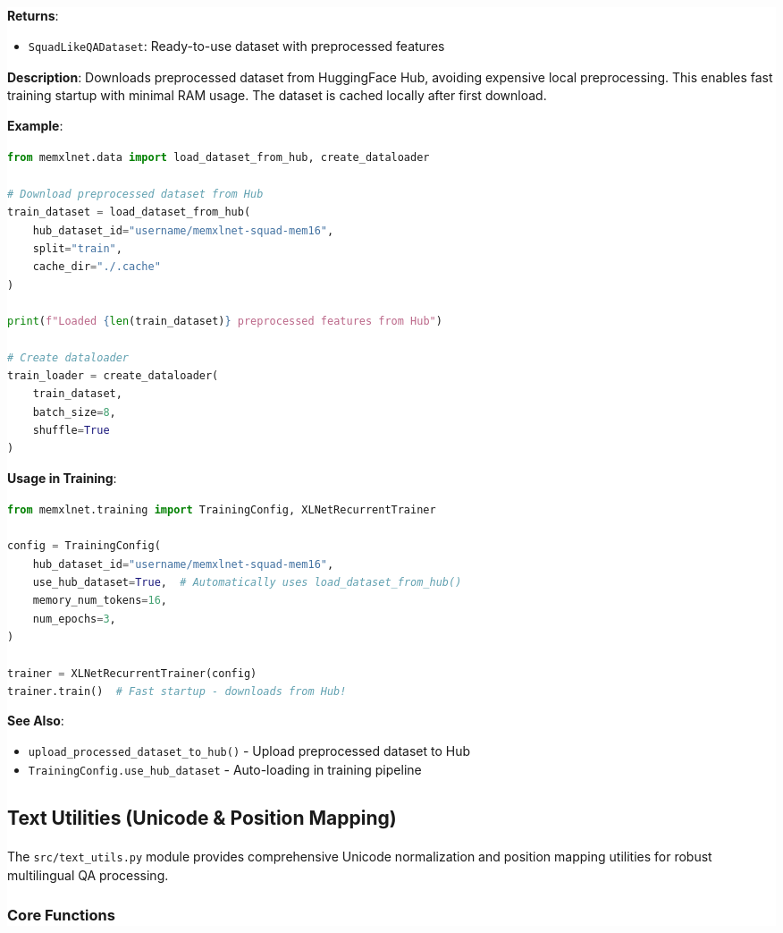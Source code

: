 **Returns**:
- `SquadLikeQADataset`: Ready-to-use dataset with preprocessed features

**Description**:
Downloads preprocessed dataset from HuggingFace Hub, avoiding expensive local preprocessing. This enables fast training startup with minimal RAM usage. The dataset is cached locally after first download.

**Example**:
```python
from memxlnet.data import load_dataset_from_hub, create_dataloader

# Download preprocessed dataset from Hub
train_dataset = load_dataset_from_hub(
    hub_dataset_id="username/memxlnet-squad-mem16",
    split="train",
    cache_dir="./.cache"
)

print(f"Loaded {len(train_dataset)} preprocessed features from Hub")

# Create dataloader
train_loader = create_dataloader(
    train_dataset,
    batch_size=8,
    shuffle=True
)
```

**Usage in Training**:
```python
from memxlnet.training import TrainingConfig, XLNetRecurrentTrainer

config = TrainingConfig(
    hub_dataset_id="username/memxlnet-squad-mem16",
    use_hub_dataset=True,  # Automatically uses load_dataset_from_hub()
    memory_num_tokens=16,
    num_epochs=3,
)

trainer = XLNetRecurrentTrainer(config)
trainer.train()  # Fast startup - downloads from Hub!
```

**See Also**:
- `upload_processed_dataset_to_hub()` - Upload preprocessed dataset to Hub
- `TrainingConfig.use_hub_dataset` - Auto-loading in training pipeline

## Text Utilities (Unicode & Position Mapping)

The `src/text_utils.py` module provides comprehensive Unicode normalization and position mapping utilities for robust multilingual QA processing.

### Core Functions
